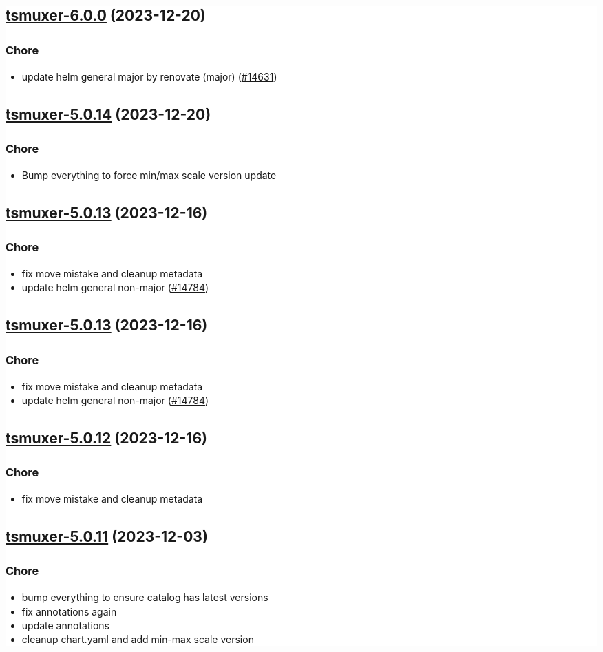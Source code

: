 ## [tsmuxer-6.0.0](https://github.com/truecharts/charts/compare/tsmuxer-5.0.14...tsmuxer-6.0.0) (2023-12-20)

### Chore

- update helm general major by renovate (major) ([#14631](https://github.com/truecharts/charts/issues/14631))

## [tsmuxer-5.0.14](https://github.com/truecharts/charts/compare/tsmuxer-5.0.13...tsmuxer-5.0.14) (2023-12-20)

### Chore

- Bump everything to force min/max scale version update

## [tsmuxer-5.0.13](https://github.com/truecharts/charts/compare/tsmuxer-5.0.11...tsmuxer-5.0.13) (2023-12-16)

### Chore

- fix move mistake and cleanup metadata
- update helm general non-major ([#14784](https://github.com/truecharts/charts/issues/14784))

## [tsmuxer-5.0.13](https://github.com/truecharts/charts/compare/tsmuxer-5.0.11...tsmuxer-5.0.13) (2023-12-16)

### Chore

- fix move mistake and cleanup metadata
- update helm general non-major ([#14784](https://github.com/truecharts/charts/issues/14784))

## [tsmuxer-5.0.12](https://github.com/truecharts/charts/compare/tsmuxer-5.0.11...tsmuxer-5.0.12) (2023-12-16)

### Chore

- fix move mistake and cleanup metadata

## [tsmuxer-5.0.11](https://github.com/truecharts/charts/compare/tsmuxer-5.0.10...tsmuxer-5.0.11) (2023-12-03)

### Chore

- bump everything to ensure catalog has latest versions
- fix annotations again
- update annotations
- cleanup chart.yaml and add min-max scale version

